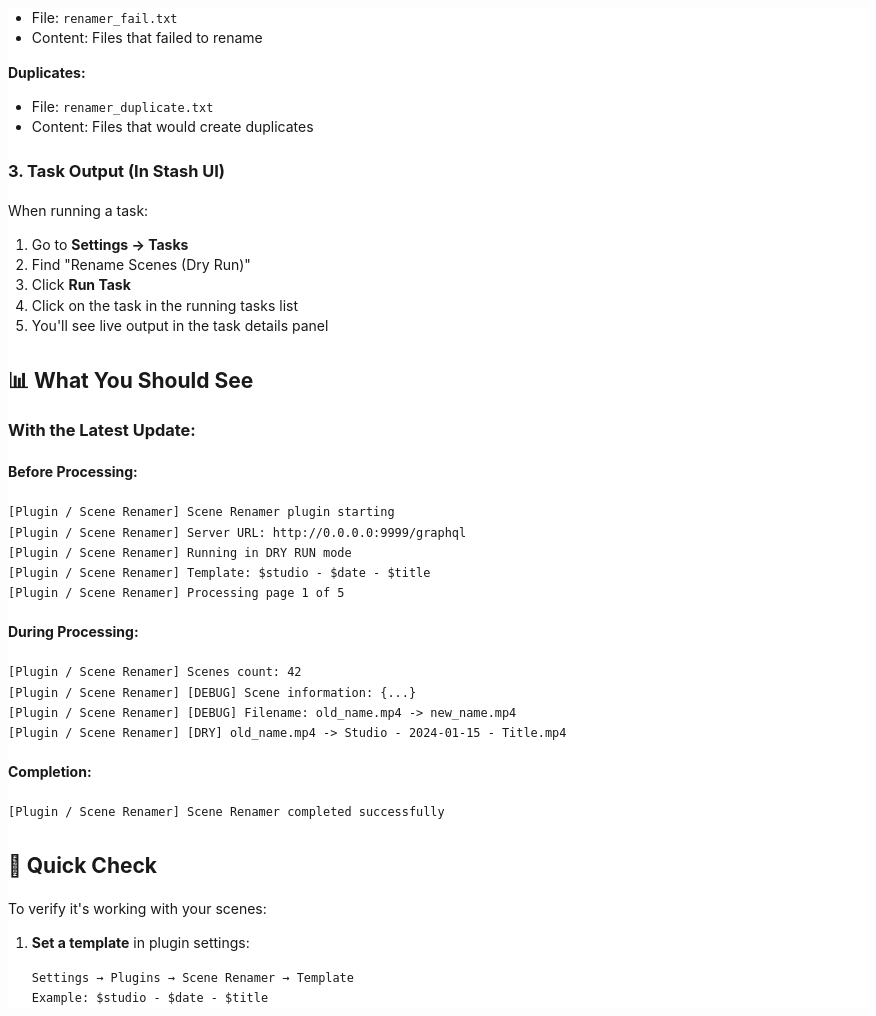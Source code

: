 - File: `renamer_fail.txt`
- Content: Files that failed to rename

**Duplicates:**

- File: `renamer_duplicate.txt`
- Content: Files that would create duplicates

### 3. **Task Output** (In Stash UI)

When running a task:

1. Go to **Settings → Tasks**
2. Find "Rename Scenes (Dry Run)"
3. Click **Run Task**
4. Click on the task in the running tasks list
5. You'll see live output in the task details panel

## 📊 What You Should See

### With the Latest Update:

#### Before Processing:

```
[Plugin / Scene Renamer] Scene Renamer plugin starting
[Plugin / Scene Renamer] Server URL: http://0.0.0.0:9999/graphql
[Plugin / Scene Renamer] Running in DRY RUN mode
[Plugin / Scene Renamer] Template: $studio - $date - $title
[Plugin / Scene Renamer] Processing page 1 of 5
```

#### During Processing:

```
[Plugin / Scene Renamer] Scenes count: 42
[Plugin / Scene Renamer] [DEBUG] Scene information: {...}
[Plugin / Scene Renamer] [DEBUG] Filename: old_name.mp4 -> new_name.mp4
[Plugin / Scene Renamer] [DRY] old_name.mp4 -> Studio - 2024-01-15 - Title.mp4
```

#### Completion:

```
[Plugin / Scene Renamer] Scene Renamer completed successfully
```

## 🎯 Quick Check

To verify it's working with your scenes:

1. **Set a template** in plugin settings:

   ```
   Settings → Plugins → Scene Renamer → Template
   Example: $studio - $date - $title
   ```
